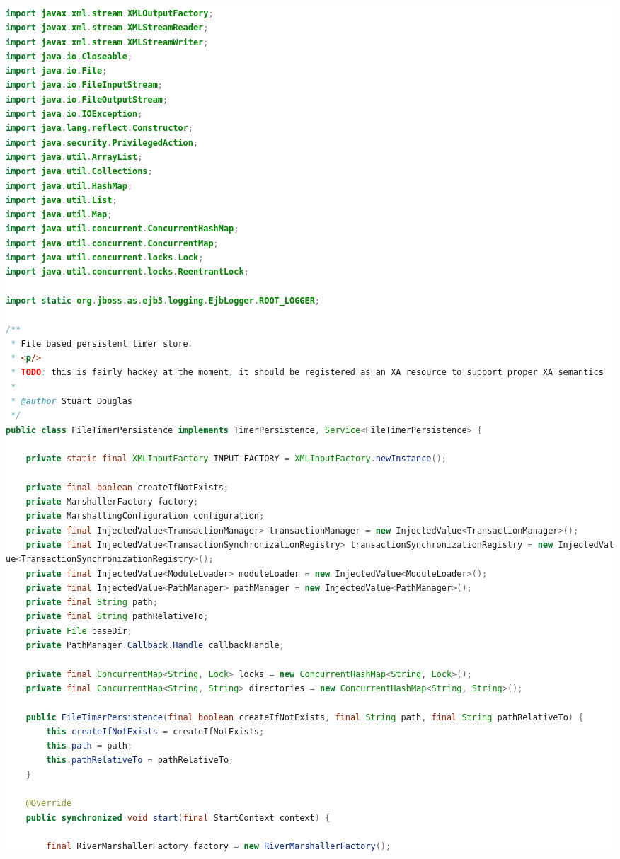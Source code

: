 ```java
import javax.xml.stream.XMLOutputFactory;
import javax.xml.stream.XMLStreamReader;
import javax.xml.stream.XMLStreamWriter;
import java.io.Closeable;
import java.io.File;
import java.io.FileInputStream;
import java.io.FileOutputStream;
import java.io.IOException;
import java.lang.reflect.Constructor;
import java.security.PrivilegedAction;
import java.util.ArrayList;
import java.util.Collections;
import java.util.HashMap;
import java.util.List;
import java.util.Map;
import java.util.concurrent.ConcurrentHashMap;
import java.util.concurrent.ConcurrentMap;
import java.util.concurrent.locks.Lock;
import java.util.concurrent.locks.ReentrantLock;

import static org.jboss.as.ejb3.logging.EjbLogger.ROOT_LOGGER;

/**
 * File based persistent timer store.
 * <p/>
 * TODO: this is fairly hackey at the moment, it should be registered as an XA resource to support proper XA semantics
 *
 * @author Stuart Douglas
 */
public class FileTimerPersistence implements TimerPersistence, Service<FileTimerPersistence> {

    private static final XMLInputFactory INPUT_FACTORY = XMLInputFactory.newInstance();

    private final boolean createIfNotExists;
    private MarshallerFactory factory;
    private MarshallingConfiguration configuration;
    private final InjectedValue<TransactionManager> transactionManager = new InjectedValue<TransactionManager>();
    private final InjectedValue<TransactionSynchronizationRegistry> transactionSynchronizationRegistry = new InjectedValue<TransactionSynchronizationRegistry>();
    private final InjectedValue<ModuleLoader> moduleLoader = new InjectedValue<ModuleLoader>();
    private final InjectedValue<PathManager> pathManager = new InjectedValue<PathManager>();
    private final String path;
    private final String pathRelativeTo;
    private File baseDir;
    private PathManager.Callback.Handle callbackHandle;

    private final ConcurrentMap<String, Lock> locks = new ConcurrentHashMap<String, Lock>();
    private final ConcurrentMap<String, String> directories = new ConcurrentHashMap<String, String>();

    public FileTimerPersistence(final boolean createIfNotExists, final String path, final String pathRelativeTo) {
        this.createIfNotExists = createIfNotExists;
        this.path = path;
        this.pathRelativeTo = pathRelativeTo;
    }

    @Override
    public synchronized void start(final StartContext context) {

        final RiverMarshallerFactory factory = new RiverMarshallerFactory();
```